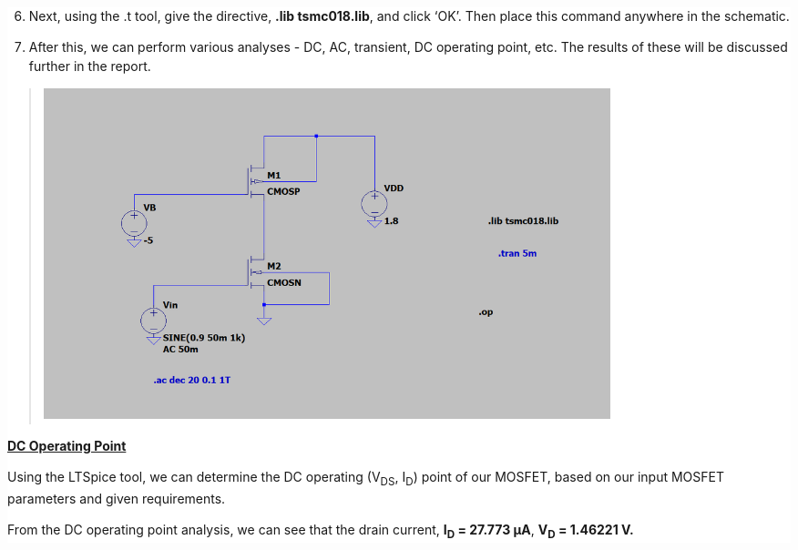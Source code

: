 6.  Next, using the .t tool, give the directive, **.lib tsmc018.lib**,
    and click ‘OK’. Then place this command anywhere in the schematic.

7.  After this, we can perform various analyses - DC, AC, transient, DC
    operating point, etc. The results of these will be discussed further
    in the report.

> <img src="./media/image3.png"
> style="width:6.48455in;height:3.78613in" />

**<u>DC Operating Point</u>**

Using the LTSpice tool, we can determine the DC operating
(V<sub>DS</sub>, I<sub>D</sub>) point of our MOSFET, based on our input
MOSFET parameters and given requirements.

From the DC operating point analysis, we can see that the drain current,
**I<sub>D</sub> = 27.773 µA**, **V<sub>D</sub> = 1.46221 V.**
